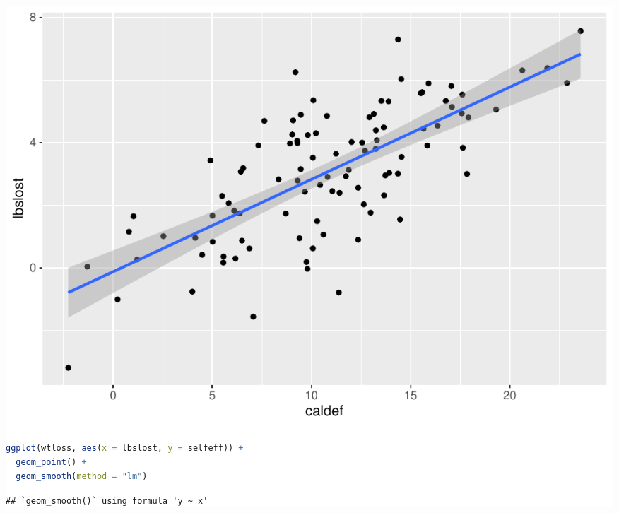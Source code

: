![](wtloss_notebook_files/figure-latex/unnamed-chunk-9-1.pdf) 

```r
ggplot(wtloss, aes(x = lbslost, y = selfeff)) +
  geom_point() +
  geom_smooth(method = "lm")
```

```
## `geom_smooth()` using formula 'y ~ x'
```
